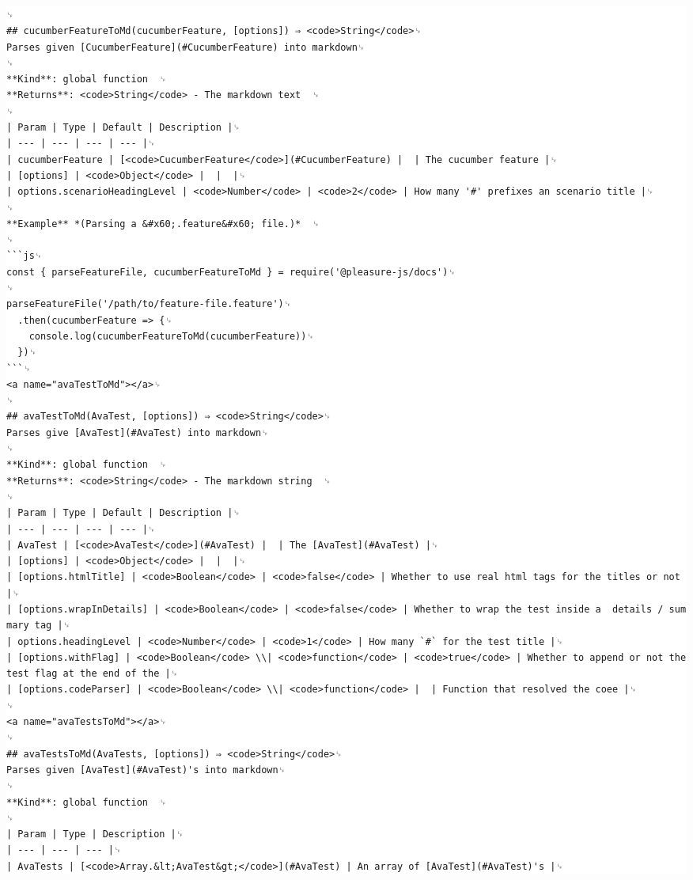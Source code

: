     ␊
    ## cucumberFeatureToMd(cucumberFeature, [options]) ⇒ <code>String</code>␊
    Parses given [CucumberFeature](#CucumberFeature) into markdown␊
    ␊
    **Kind**: global function  ␊
    **Returns**: <code>String</code> - The markdown text  ␊
    ␊
    | Param | Type | Default | Description |␊
    | --- | --- | --- | --- |␊
    | cucumberFeature | [<code>CucumberFeature</code>](#CucumberFeature) |  | The cucumber feature |␊
    | [options] | <code>Object</code> |  |  |␊
    | options.scenarioHeadingLevel | <code>Number</code> | <code>2</code> | How many '#' prefixes an scenario title |␊
    ␊
    **Example** *(Parsing a &#x60;.feature&#x60; file.)*  ␊
    ␊
    ```js␊
    const { parseFeatureFile, cucumberFeatureToMd } = require('@pleasure-js/docs')␊
    ␊
    parseFeatureFile('/path/to/feature-file.feature')␊
      .then(cucumberFeature => {␊
        console.log(cucumberFeatureToMd(cucumberFeature))␊
      })␊
    ```␊
    <a name="avaTestToMd"></a>␊
    ␊
    ## avaTestToMd(AvaTest, [options]) ⇒ <code>String</code>␊
    Parses give [AvaTest](#AvaTest) into markdown␊
    ␊
    **Kind**: global function  ␊
    **Returns**: <code>String</code> - The markdown string  ␊
    ␊
    | Param | Type | Default | Description |␊
    | --- | --- | --- | --- |␊
    | AvaTest | [<code>AvaTest</code>](#AvaTest) |  | The [AvaTest](#AvaTest) |␊
    | [options] | <code>Object</code> |  |  |␊
    | [options.htmlTitle] | <code>Boolean</code> | <code>false</code> | Whether to use real html tags for the titles or not |␊
    | [options.wrapInDetails] | <code>Boolean</code> | <code>false</code> | Whether to wrap the test inside a  details / summary tag |␊
    | options.headingLevel | <code>Number</code> | <code>1</code> | How many `#` for the test title |␊
    | [options.withFlag] | <code>Boolean</code> \\| <code>function</code> | <code>true</code> | Whether to append or not the test flag at the end of the |␊
    | [options.codeParser] | <code>Boolean</code> \\| <code>function</code> |  | Function that resolved the coee |␊
    ␊
    <a name="avaTestsToMd"></a>␊
    ␊
    ## avaTestsToMd(AvaTests, [options]) ⇒ <code>String</code>␊
    Parses given [AvaTest](#AvaTest)'s into markdown␊
    ␊
    **Kind**: global function  ␊
    ␊
    | Param | Type | Description |␊
    | --- | --- | --- |␊
    | AvaTests | [<code>Array.&lt;AvaTest&gt;</code>](#AvaTest) | An array of [AvaTest](#AvaTest)'s |␊